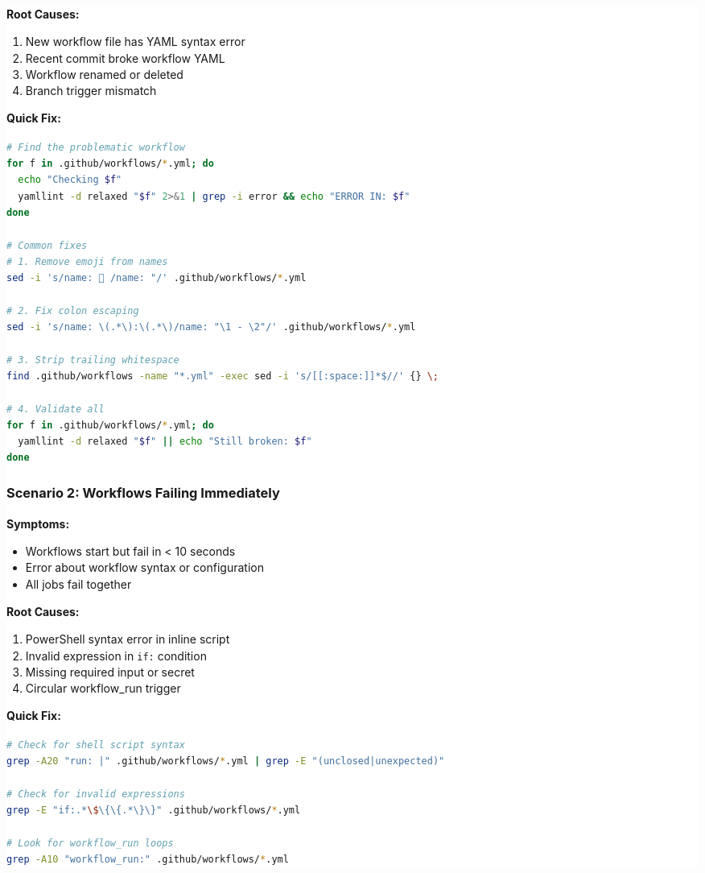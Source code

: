 **Root Causes:**
1. New workflow file has YAML syntax error
2. Recent commit broke workflow YAML
3. Workflow renamed or deleted
4. Branch trigger mismatch

**Quick Fix:**
```bash
# Find the problematic workflow
for f in .github/workflows/*.yml; do
  echo "Checking $f"
  yamllint -d relaxed "$f" 2>&1 | grep -i error && echo "ERROR IN: $f"
done

# Common fixes
# 1. Remove emoji from names
sed -i 's/name: 🚀 /name: "/' .github/workflows/*.yml

# 2. Fix colon escaping
sed -i 's/name: \(.*\):\(.*\)/name: "\1 - \2"/' .github/workflows/*.yml

# 3. Strip trailing whitespace
find .github/workflows -name "*.yml" -exec sed -i 's/[[:space:]]*$//' {} \;

# 4. Validate all
for f in .github/workflows/*.yml; do
  yamllint -d relaxed "$f" || echo "Still broken: $f"
done
```

### Scenario 2: Workflows Failing Immediately

**Symptoms:**
- Workflows start but fail in < 10 seconds
- Error about workflow syntax or configuration
- All jobs fail together

**Root Causes:**
1. PowerShell syntax error in inline script
2. Invalid expression in `if:` condition
3. Missing required input or secret
4. Circular workflow_run trigger

**Quick Fix:**
```bash
# Check for shell script syntax
grep -A20 "run: |" .github/workflows/*.yml | grep -E "(unclosed|unexpected)"

# Check for invalid expressions
grep -E "if:.*\$\{\{.*\}\}" .github/workflows/*.yml

# Look for workflow_run loops
grep -A10 "workflow_run:" .github/workflows/*.yml
```
